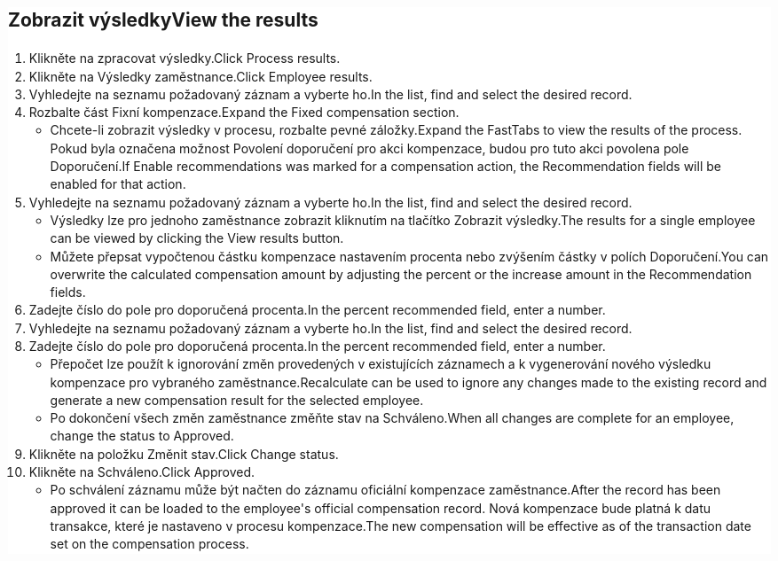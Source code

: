 ## <a name="view-the-results"></a><span data-ttu-id="d22cb-167">Zobrazit výsledky</span><span class="sxs-lookup"><span data-stu-id="d22cb-167">View the results</span></span>
1. <span data-ttu-id="d22cb-168">Klikněte na zpracovat výsledky.</span><span class="sxs-lookup"><span data-stu-id="d22cb-168">Click Process results.</span></span>
2. <span data-ttu-id="d22cb-169">Klikněte na Výsledky zaměstnance.</span><span class="sxs-lookup"><span data-stu-id="d22cb-169">Click Employee results.</span></span>
3. <span data-ttu-id="d22cb-170">Vyhledejte na seznamu požadovaný záznam a vyberte ho.</span><span class="sxs-lookup"><span data-stu-id="d22cb-170">In the list, find and select the desired record.</span></span>
4. <span data-ttu-id="d22cb-171">Rozbalte část Fixní kompenzace.</span><span class="sxs-lookup"><span data-stu-id="d22cb-171">Expand the Fixed compensation section.</span></span>
    * <span data-ttu-id="d22cb-172">Chcete-li zobrazit výsledky v procesu, rozbalte pevné záložky.</span><span class="sxs-lookup"><span data-stu-id="d22cb-172">Expand the FastTabs to view the results of the process.</span></span> <span data-ttu-id="d22cb-173">Pokud byla označena možnost Povolení doporučení pro akci kompenzace, budou pro tuto akci povolena pole Doporučení.</span><span class="sxs-lookup"><span data-stu-id="d22cb-173">If Enable recommendations was marked for a compensation action, the Recommendation fields will be enabled for that action.</span></span>  
5. <span data-ttu-id="d22cb-174">Vyhledejte na seznamu požadovaný záznam a vyberte ho.</span><span class="sxs-lookup"><span data-stu-id="d22cb-174">In the list, find and select the desired record.</span></span>
    * <span data-ttu-id="d22cb-175">Výsledky lze pro jednoho zaměstnance zobrazit kliknutím na tlačítko Zobrazit výsledky.</span><span class="sxs-lookup"><span data-stu-id="d22cb-175">The results for a single employee can be viewed by clicking the View results button.</span></span>  
    * <span data-ttu-id="d22cb-176">Můžete přepsat vypočtenou částku kompenzace nastavením procenta nebo zvýšením částky v polích Doporučení.</span><span class="sxs-lookup"><span data-stu-id="d22cb-176">You can overwrite the calculated compensation amount by adjusting the percent or the increase amount in the Recommendation fields.</span></span>  
6. <span data-ttu-id="d22cb-177">Zadejte číslo do pole pro doporučená procenta.</span><span class="sxs-lookup"><span data-stu-id="d22cb-177">In the percent recommended field, enter a number.</span></span>
7. <span data-ttu-id="d22cb-178">Vyhledejte na seznamu požadovaný záznam a vyberte ho.</span><span class="sxs-lookup"><span data-stu-id="d22cb-178">In the list, find and select the desired record.</span></span>
8. <span data-ttu-id="d22cb-179">Zadejte číslo do pole pro doporučená procenta.</span><span class="sxs-lookup"><span data-stu-id="d22cb-179">In the percent recommended field, enter a number.</span></span>
    * <span data-ttu-id="d22cb-180">Přepočet lze použít k ignorování změn provedených v existujících záznamech a k vygenerování nového výsledku kompenzace pro vybraného zaměstnance.</span><span class="sxs-lookup"><span data-stu-id="d22cb-180">Recalculate can be used to ignore any changes made to the existing record and generate a new compensation result for the selected employee.</span></span>  
    * <span data-ttu-id="d22cb-181">Po dokončení všech změn zaměstnance změňte stav na Schváleno.</span><span class="sxs-lookup"><span data-stu-id="d22cb-181">When all changes are complete for an employee, change the status to Approved.</span></span>  
9. <span data-ttu-id="d22cb-182">Klikněte na položku Změnit stav.</span><span class="sxs-lookup"><span data-stu-id="d22cb-182">Click Change status.</span></span>
10. <span data-ttu-id="d22cb-183">Klikněte na Schváleno.</span><span class="sxs-lookup"><span data-stu-id="d22cb-183">Click Approved.</span></span>
    * <span data-ttu-id="d22cb-184">Po schválení záznamu může být načten do záznamu oficiální kompenzace zaměstnance.</span><span class="sxs-lookup"><span data-stu-id="d22cb-184">After the record has been approved it can be loaded to the employee's official compensation record.</span></span> <span data-ttu-id="d22cb-185">Nová kompenzace bude platná k datu transakce, které je nastaveno v procesu kompenzace.</span><span class="sxs-lookup"><span data-stu-id="d22cb-185">The new compensation will be effective as of the transaction date set on the compensation process.</span></span>  

